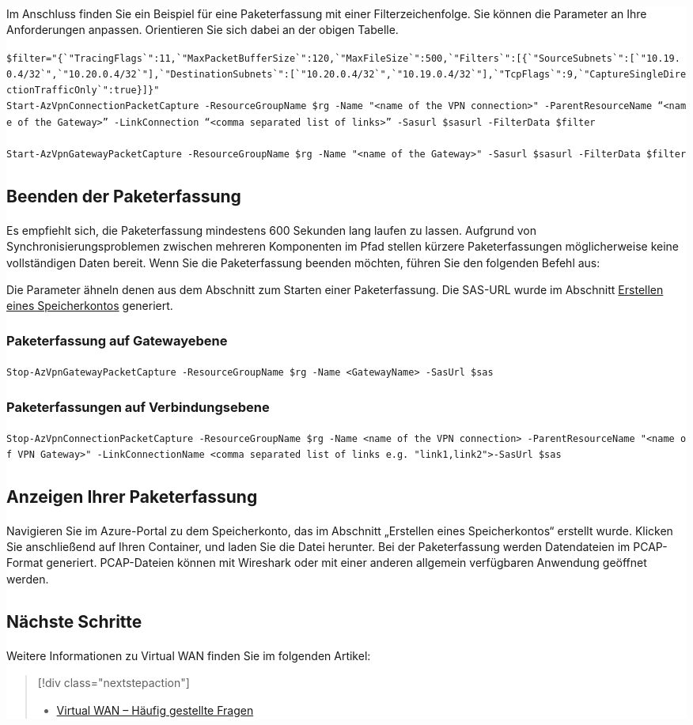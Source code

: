 Im Anschluss finden Sie ein Beispiel für eine Paketerfassung mit einer Filterzeichenfolge. Sie können die Parameter an Ihre Anforderungen anpassen. Orientieren Sie sich dabei an der obigen Tabelle.  

   ```azurepowershell-interactive
$filter="{`"TracingFlags`":11,`"MaxPacketBufferSize`":120,`"MaxFileSize`":500,`"Filters`":[{`"SourceSubnets`":[`"10.19.0.4/32`",`"10.20.0.4/32`"],`"DestinationSubnets`":[`"10.20.0.4/32`",`"10.19.0.4/32`"],`"TcpFlags`":9,`"CaptureSingleDirectionTrafficOnly`":true}]}"
Start-AzVpnConnectionPacketCapture -ResourceGroupName $rg -Name "<name of the VPN connection>" -ParentResourceName “<name of the Gateway>” -LinkConnection “<comma separated list of links>” -Sasurl $sasurl -FilterData $filter

Start-AzVpnGatewayPacketCapture -ResourceGroupName $rg -Name "<name of the Gateway>" -Sasurl $sasurl -FilterData $filter
   ```

## <a name="stopping-the-packet-capture"></a>Beenden der Paketerfassung
Es empfiehlt sich, die Paketerfassung mindestens 600 Sekunden lang laufen zu lassen. Aufgrund von Synchronisierungsproblemen zwischen mehreren Komponenten im Pfad stellen kürzere Paketerfassungen möglicherweise keine vollständigen Daten bereit. Wenn Sie die Paketerfassung beenden möchten, führen Sie den folgenden Befehl aus:

Die Parameter ähneln denen aus dem Abschnitt zum Starten einer Paketerfassung. Die SAS-URL wurde im Abschnitt [Erstellen eines Speicherkontos](#createstorage) generiert.

### <a name="gateway-level-packet-capture"></a>Paketerfassung auf Gatewayebene

   ```azurepowershell-interactive
Stop-AzVpnGatewayPacketCapture -ResourceGroupName $rg -Name <GatewayName> -SasUrl $sas
   ```

### <a name="connection-level-packet-captures"></a>Paketerfassungen auf Verbindungsebene

   ```azurepowershell-interactive
Stop-AzVpnConnectionPacketCapture -ResourceGroupName $rg -Name <name of the VPN connection> -ParentResourceName "<name of VPN Gateway>" -LinkConnectionName <comma separated list of links e.g. "link1,link2">-SasUrl $sas
   ```

## <a name="viewing-your-packet-capture"></a>Anzeigen Ihrer Paketerfassung

Navigieren Sie im Azure-Portal zu dem Speicherkonto, das im Abschnitt „Erstellen eines Speicherkontos“ erstellt wurde. Klicken Sie anschließend auf Ihren Container, und laden Sie die Datei herunter. Bei der Paketerfassung werden Datendateien im PCAP-Format generiert. PCAP-Dateien können mit Wireshark oder mit einer anderen allgemein verfügbaren Anwendung geöffnet werden.

## <a name="next-steps"></a>Nächste Schritte

Weitere Informationen zu Virtual WAN finden Sie im folgenden Artikel:

> [!div class="nextstepaction"]
> * [Virtual WAN – Häufig gestellte Fragen](virtual-wan-faq.md)